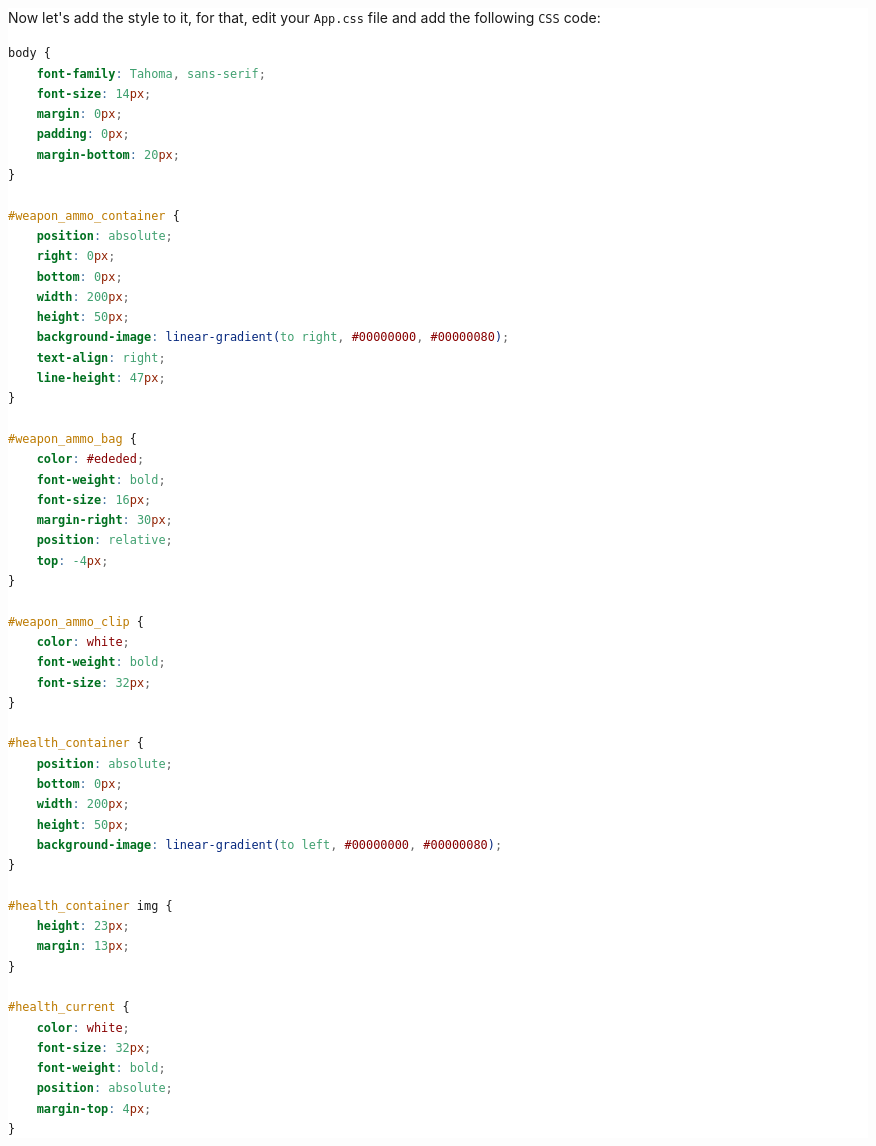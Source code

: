 Now let's add the style to it, for that, edit your `App.css` file and add the following `CSS` code:

```css title="./src/App.css" showLineNumbers
body {
    font-family: Tahoma, sans-serif;
    font-size: 14px;
    margin: 0px;
    padding: 0px;
    margin-bottom: 20px;
}

#weapon_ammo_container {
    position: absolute;
    right: 0px;
    bottom: 0px;
    width: 200px;
    height: 50px;
    background-image: linear-gradient(to right, #00000000, #00000080);
    text-align: right;
    line-height: 47px;
}

#weapon_ammo_bag {
    color: #ededed;
    font-weight: bold;
    font-size: 16px;
    margin-right: 30px;
    position: relative;
    top: -4px;
}

#weapon_ammo_clip {
    color: white;
    font-weight: bold;
    font-size: 32px;
}

#health_container {
    position: absolute;
    bottom: 0px;
    width: 200px;
    height: 50px;
    background-image: linear-gradient(to left, #00000000, #00000080);
}

#health_container img {
    height: 23px;
    margin: 13px;
}

#health_current {
    color: white;
    font-size: 32px;
    font-weight: bold;
    position: absolute;
    margin-top: 4px;
}
```
